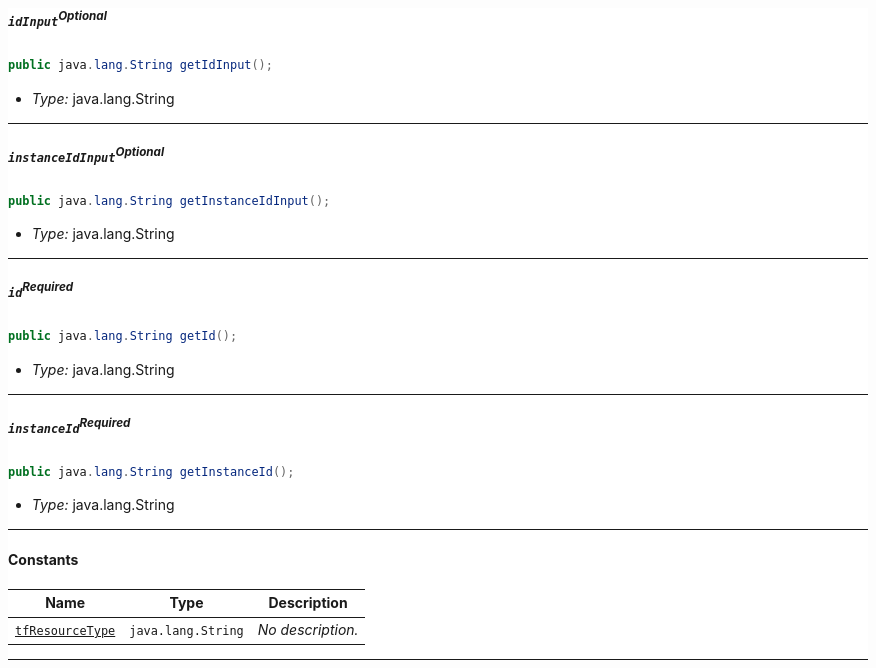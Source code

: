 
##### `idInput`<sup>Optional</sup> <a name="idInput" id="rhizo-co-terraform-provider-oci.dataOciCoreInstanceMeasuredBootReport.DataOciCoreInstanceMeasuredBootReport.property.idInput"></a>

```java
public java.lang.String getIdInput();
```

- *Type:* java.lang.String

---

##### `instanceIdInput`<sup>Optional</sup> <a name="instanceIdInput" id="rhizo-co-terraform-provider-oci.dataOciCoreInstanceMeasuredBootReport.DataOciCoreInstanceMeasuredBootReport.property.instanceIdInput"></a>

```java
public java.lang.String getInstanceIdInput();
```

- *Type:* java.lang.String

---

##### `id`<sup>Required</sup> <a name="id" id="rhizo-co-terraform-provider-oci.dataOciCoreInstanceMeasuredBootReport.DataOciCoreInstanceMeasuredBootReport.property.id"></a>

```java
public java.lang.String getId();
```

- *Type:* java.lang.String

---

##### `instanceId`<sup>Required</sup> <a name="instanceId" id="rhizo-co-terraform-provider-oci.dataOciCoreInstanceMeasuredBootReport.DataOciCoreInstanceMeasuredBootReport.property.instanceId"></a>

```java
public java.lang.String getInstanceId();
```

- *Type:* java.lang.String

---

#### Constants <a name="Constants" id="Constants"></a>

| **Name** | **Type** | **Description** |
| --- | --- | --- |
| <code><a href="#rhizo-co-terraform-provider-oci.dataOciCoreInstanceMeasuredBootReport.DataOciCoreInstanceMeasuredBootReport.property.tfResourceType">tfResourceType</a></code> | <code>java.lang.String</code> | *No description.* |

---